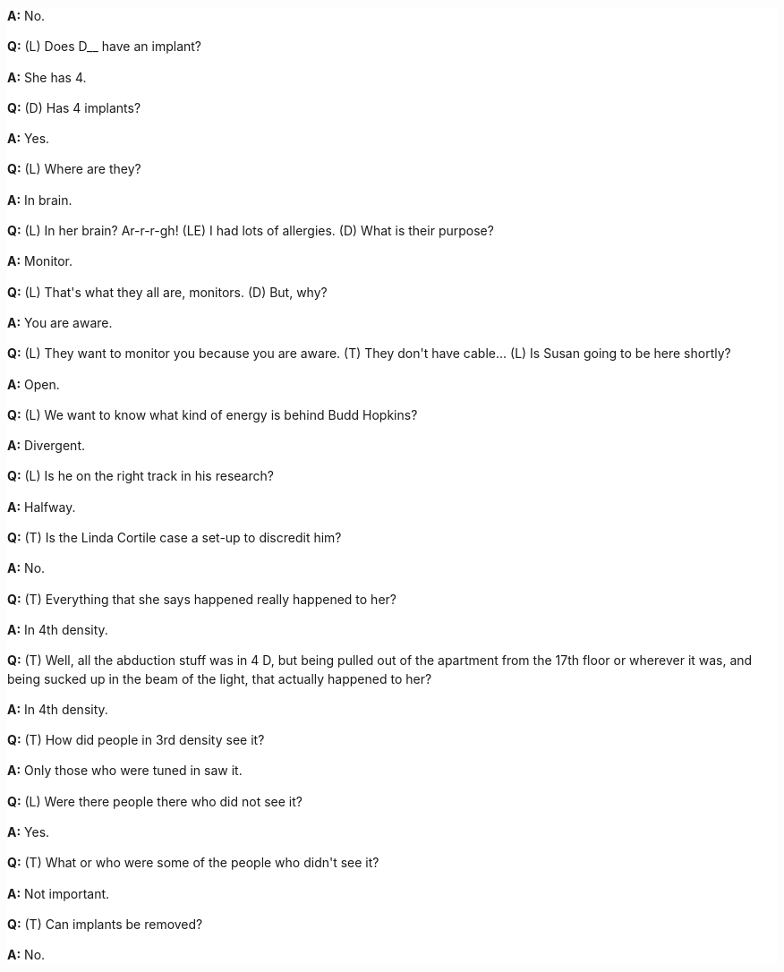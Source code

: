 **A:** No.

**Q:** (L) Does D\_\_ have an implant?

**A:** She has 4.

**Q:** (D) Has 4 implants?

**A:** Yes.

**Q:** (L) Where are they?

**A:** In brain.

**Q:** (L) In her brain? Ar-r-r-gh! (LE) I had lots of allergies. (D) What is their purpose?

**A:** Monitor.

**Q:** (L) That's what they all are, monitors. (D) But, why?

**A:** You are aware.

**Q:** (L) They want to monitor you because you are aware. (T) They don't have cable... (L) Is Susan going to be here shortly?

**A:** Open.

**Q:** (L) We want to know what kind of energy is behind Budd Hopkins?

**A:** Divergent.

**Q:** (L) Is he on the right track in his research?

**A:** Halfway.

**Q:** (T) Is the Linda Cortile case a set-up to discredit him?

**A:** No.

**Q:** (T) Everything that she says happened really happened to her?

**A:** In 4th density.

**Q:** (T) Well, all the abduction stuff was in 4 D, but being pulled out of the apartment from the 17th floor or wherever it was, and being sucked up in the beam of the light, that actually happened to her?

**A:** In 4th density.

**Q:** (T) How did people in 3rd density see it?

**A:** Only those who were tuned in saw it.

**Q:** (L) Were there people there who did not see it?

**A:** Yes.

**Q:** (T) What or who were some of the people who didn't see it?

**A:** Not important.

**Q:** (T) Can implants be removed?

**A:** No.
